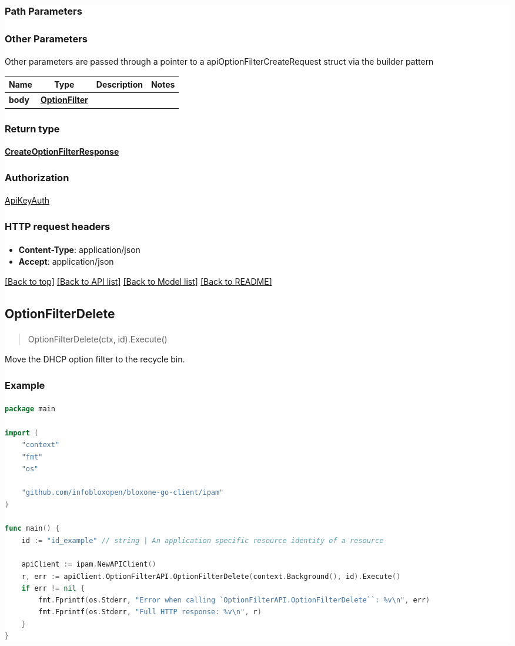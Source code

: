 ### Path Parameters



### Other Parameters

Other parameters are passed through a pointer to a apiOptionFilterCreateRequest struct via the builder pattern


Name | Type | Description  | Notes
------------- | ------------- | ------------- | -------------
 **body** | [**OptionFilter**](OptionFilter.md) |  | 

### Return type

[**CreateOptionFilterResponse**](CreateOptionFilterResponse.md)

### Authorization

[ApiKeyAuth](../README.md#ApiKeyAuth)

### HTTP request headers

- **Content-Type**: application/json
- **Accept**: application/json

[[Back to top]](#) [[Back to API list]](../README.md#documentation-for-api-endpoints)
[[Back to Model list]](../README.md#documentation-for-models)
[[Back to README]](../README.md)


## OptionFilterDelete

> OptionFilterDelete(ctx, id).Execute()

Move the DHCP option filter to the recycle bin.



### Example

```go
package main

import (
	"context"
	"fmt"
	"os"

	"github.com/infobloxopen/bloxone-go-client/ipam"
)

func main() {
	id := "id_example" // string | An application specific resource identity of a resource

	apiClient := ipam.NewAPIClient()
	r, err := apiClient.OptionFilterAPI.OptionFilterDelete(context.Background(), id).Execute()
	if err != nil {
		fmt.Fprintf(os.Stderr, "Error when calling `OptionFilterAPI.OptionFilterDelete``: %v\n", err)
		fmt.Fprintf(os.Stderr, "Full HTTP response: %v\n", r)
	}
}
```
